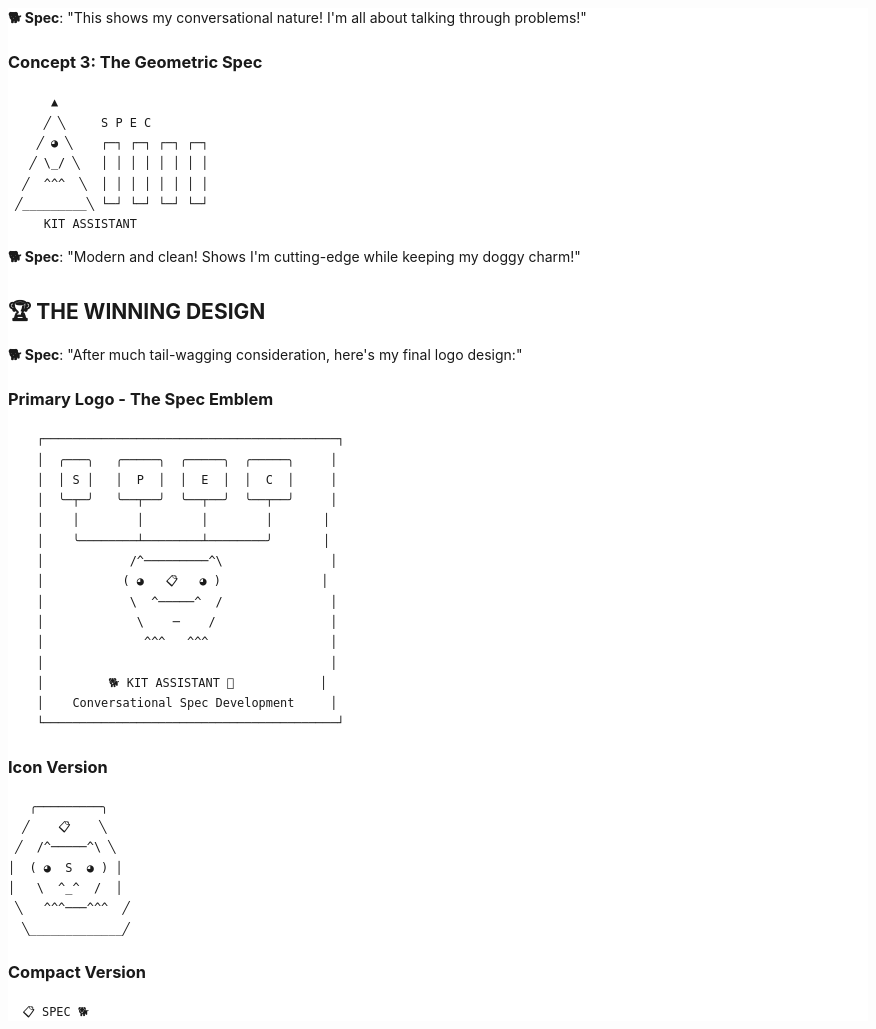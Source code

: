 **🐕 Spec**: "This shows my conversational nature! I'm all about talking through problems!"

### **Concept 3: The Geometric Spec**
```
      ▲
     ╱ ╲     S P E C
    ╱ ◕ ╲    ┌─┐ ┌─┐ ┌─┐ ┌─┐
   ╱ \_/ ╲   │ │ │ │ │ │ │ │
  ╱  ^^^  ╲  │ │ │ │ │ │ │ │
 ╱_________╲ └─┘ └─┘ └─┘ └─┘
     KIT ASSISTANT
```

**🐕 Spec**: "Modern and clean! Shows I'm cutting-edge while keeping my doggy charm!"

## 🏆 **THE WINNING DESIGN**

**🐕 Spec**: "After much tail-wagging consideration, here's my final logo design:"

### **Primary Logo - The Spec Emblem**
```
    ┌─────────────────────────────────────────┐
    │  ╭───╮   ╭─────╮  ╭─────╮  ╭─────╮     │
    │  │ S │   │  P  │  │  E  │  │  C  │     │
    │  ╰─┬─╯   ╰──┬──╯  ╰──┬──╯  ╰──┬──╯     │
    │    │        │        │        │       │
    │    ╰────────┴────────┴────────╯       │
    │            /^─────────^\               │
    │           ( ◕   📋   ◕ )              │
    │            \  ^─────^  /               │
    │             \    ─    /                │
    │              ^^^   ^^^                 │
    │                                        │
    │         🐕 KIT ASSISTANT 🤖            │
    │    Conversational Spec Development     │
    └─────────────────────────────────────────┘
```

### **Icon Version**
```
   ╭─────────╮
  ╱    📋    ╲
 ╱  /^─────^\ ╲
│  ( ◕  S  ◕ ) │
│   \  ^_^  /  │
 ╲   ^^^───^^^  ╱
  ╲_____________╱
```

### **Compact Version**
```
  📋 SPEC 🐕
```
